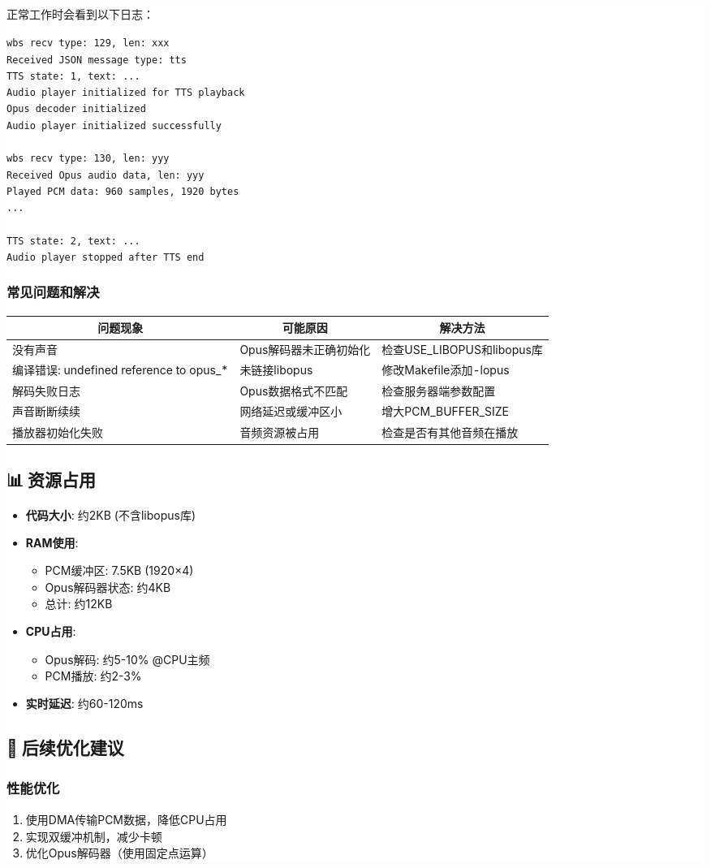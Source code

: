 正常工作时会看到以下日志：

```
wbs recv type: 129, len: xxx
Received JSON message type: tts
TTS state: 1, text: ...
Audio player initialized for TTS playback
Opus decoder initialized
Audio player initialized successfully

wbs recv type: 130, len: yyy
Received Opus audio data, len: yyy
Played PCM data: 960 samples, 1920 bytes
...

TTS state: 2, text: ...
Audio player stopped after TTS end
```

### 常见问题和解决

| 问题现象 | 可能原因 | 解决方法 |
|---------|---------|---------|
| 没有声音 | Opus解码器未正确初始化 | 检查USE_LIBOPUS和libopus库 |
| 编译错误: undefined reference to opus_* | 未链接libopus | 修改Makefile添加-lopus |
| 解码失败日志 | Opus数据格式不匹配 | 检查服务器端参数配置 |
| 声音断断续续 | 网络延迟或缓冲区小 | 增大PCM_BUFFER_SIZE |
| 播放器初始化失败 | 音频资源被占用 | 检查是否有其他音频在播放 |

## 📊 资源占用

- **代码大小**: 约2KB (不含libopus库)
- **RAM使用**: 
  - PCM缓冲区: 7.5KB (1920×4)
  - Opus解码器状态: 约4KB
  - 总计: 约12KB

- **CPU占用**: 
  - Opus解码: 约5-10% @CPU主频
  - PCM播放: 约2-3%

- **实时延迟**: 约60-120ms

## 🚀 后续优化建议

### 性能优化
1. 使用DMA传输PCM数据，降低CPU占用
2. 实现双缓冲机制，减少卡顿
3. 优化Opus解码器（使用固定点运算）
